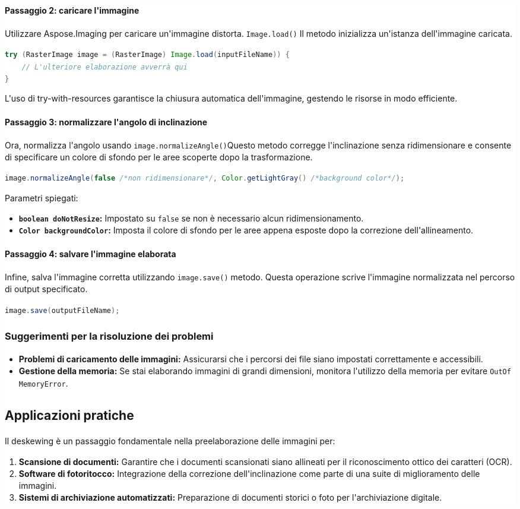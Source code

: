#### Passaggio 2: caricare l'immagine

Utilizzare Aspose.Imaging per caricare un'immagine distorta. `Image.load()` Il metodo inizializza un'istanza dell'immagine caricata.

```java
try (RasterImage image = (RasterImage) Image.load(inputFileName)) {
    // L'ulteriore elaborazione avverrà qui
}
```

L'uso di try-with-resources garantisce la chiusura automatica dell'immagine, gestendo le risorse in modo efficiente.

#### Passaggio 3: normalizzare l'angolo di inclinazione

Ora, normalizza l'angolo usando `image.normalizeAngle()`Questo metodo corregge l'inclinazione senza ridimensionare e consente di specificare un colore di sfondo per le aree scoperte dopo la trasformazione.

```java
image.normalizeAngle(false /*non ridimensionare*/, Color.getLightGray() /*background color*/);
```

Parametri spiegati:
- **`boolean doNotResize`:** Impostato su `false` se non è necessario alcun ridimensionamento.
- **`Color backgroundColor`:** Imposta il colore di sfondo per le aree appena esposte dopo la correzione dell'allineamento.

#### Passaggio 4: salvare l'immagine elaborata

Infine, salva l'immagine corretta utilizzando `image.save()` metodo. Questa operazione scrive l'immagine normalizzata nel percorso di output specificato.

```java
image.save(outputFileName);
```

### Suggerimenti per la risoluzione dei problemi

- **Problemi di caricamento delle immagini:** Assicurarsi che i percorsi dei file siano impostati correttamente e accessibili.
- **Gestione della memoria:** Se stai elaborando immagini di grandi dimensioni, monitora l'utilizzo della memoria per evitare `OutOfMemoryError`.

## Applicazioni pratiche

Il deskewing è un passaggio fondamentale nella preelaborazione delle immagini per:

1. **Scansione di documenti:** Garantire che i documenti scansionati siano allineati per il riconoscimento ottico dei caratteri (OCR).
2. **Software di fotoritocco:** Integrazione della correzione dell'inclinazione come parte di una suite di miglioramento delle immagini.
3. **Sistemi di archiviazione automatizzati:** Preparazione di documenti storici o foto per l'archiviazione digitale.
